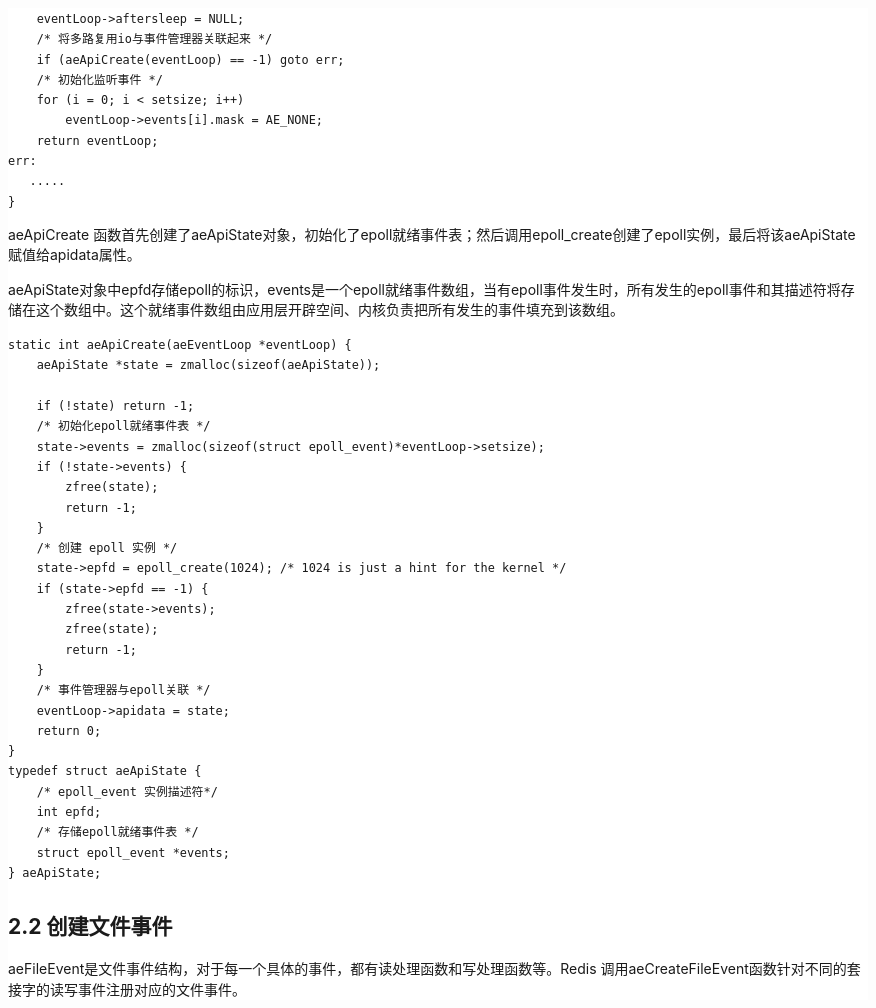 ```
    eventLoop->aftersleep = NULL;
    /* 将多路复用io与事件管理器关联起来 */
    if (aeApiCreate(eventLoop) == -1) goto err;
    /* 初始化监听事件 */
    for (i = 0; i < setsize; i++)
        eventLoop->events[i].mask = AE_NONE;
    return eventLoop;
err:
   .....
}
```

aeApiCreate 函数首先创建了aeApiState对象，初始化了epoll就绪事件表；然后调用epoll_create创建了epoll实例，最后将该aeApiState赋值给apidata属性。

aeApiState对象中epfd存储epoll的标识，events是一个epoll就绪事件数组，当有epoll事件发生时，所有发生的epoll事件和其描述符将存储在这个数组中。这个就绪事件数组由应用层开辟空间、内核负责把所有发生的事件填充到该数组。

```
static int aeApiCreate(aeEventLoop *eventLoop) {
    aeApiState *state = zmalloc(sizeof(aeApiState));

    if (!state) return -1;
    /* 初始化epoll就绪事件表 */
    state->events = zmalloc(sizeof(struct epoll_event)*eventLoop->setsize);
    if (!state->events) {
        zfree(state);
        return -1;
    }
    /* 创建 epoll 实例 */
    state->epfd = epoll_create(1024); /* 1024 is just a hint for the kernel */
    if (state->epfd == -1) {
        zfree(state->events);
        zfree(state);
        return -1;
    }
    /* 事件管理器与epoll关联 */
    eventLoop->apidata = state;
    return 0;
}
typedef struct aeApiState {
    /* epoll_event 实例描述符*/
    int epfd;
    /* 存储epoll就绪事件表 */
    struct epoll_event *events;
} aeApiState;
```

## 2.2 创建文件事件

aeFileEvent是文件事件结构，对于每一个具体的事件，都有读处理函数和写处理函数等。Redis 调用aeCreateFileEvent函数针对不同的套接字的读写事件注册对应的文件事件。
